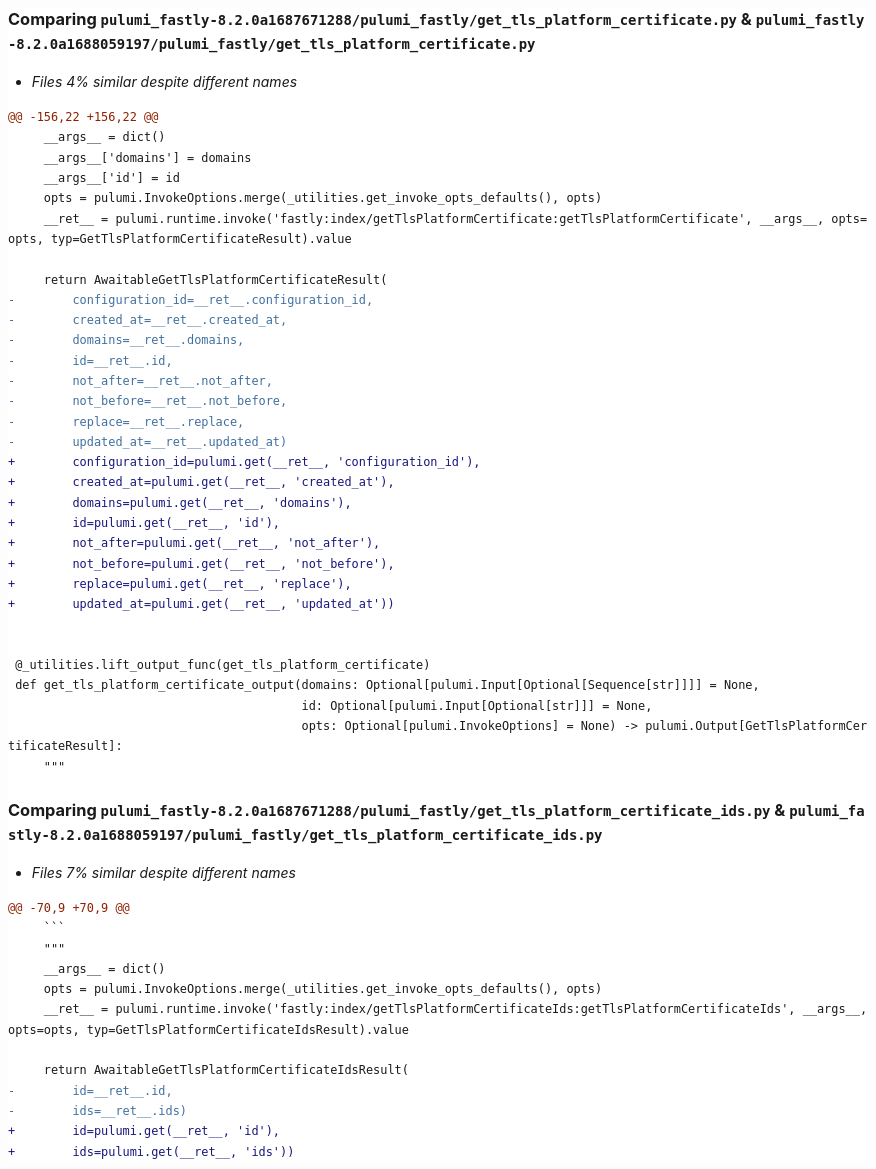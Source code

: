 ### Comparing `pulumi_fastly-8.2.0a1687671288/pulumi_fastly/get_tls_platform_certificate.py` & `pulumi_fastly-8.2.0a1688059197/pulumi_fastly/get_tls_platform_certificate.py`

 * *Files 4% similar despite different names*

```diff
@@ -156,22 +156,22 @@
     __args__ = dict()
     __args__['domains'] = domains
     __args__['id'] = id
     opts = pulumi.InvokeOptions.merge(_utilities.get_invoke_opts_defaults(), opts)
     __ret__ = pulumi.runtime.invoke('fastly:index/getTlsPlatformCertificate:getTlsPlatformCertificate', __args__, opts=opts, typ=GetTlsPlatformCertificateResult).value
 
     return AwaitableGetTlsPlatformCertificateResult(
-        configuration_id=__ret__.configuration_id,
-        created_at=__ret__.created_at,
-        domains=__ret__.domains,
-        id=__ret__.id,
-        not_after=__ret__.not_after,
-        not_before=__ret__.not_before,
-        replace=__ret__.replace,
-        updated_at=__ret__.updated_at)
+        configuration_id=pulumi.get(__ret__, 'configuration_id'),
+        created_at=pulumi.get(__ret__, 'created_at'),
+        domains=pulumi.get(__ret__, 'domains'),
+        id=pulumi.get(__ret__, 'id'),
+        not_after=pulumi.get(__ret__, 'not_after'),
+        not_before=pulumi.get(__ret__, 'not_before'),
+        replace=pulumi.get(__ret__, 'replace'),
+        updated_at=pulumi.get(__ret__, 'updated_at'))
 
 
 @_utilities.lift_output_func(get_tls_platform_certificate)
 def get_tls_platform_certificate_output(domains: Optional[pulumi.Input[Optional[Sequence[str]]]] = None,
                                         id: Optional[pulumi.Input[Optional[str]]] = None,
                                         opts: Optional[pulumi.InvokeOptions] = None) -> pulumi.Output[GetTlsPlatformCertificateResult]:
     """
```

### Comparing `pulumi_fastly-8.2.0a1687671288/pulumi_fastly/get_tls_platform_certificate_ids.py` & `pulumi_fastly-8.2.0a1688059197/pulumi_fastly/get_tls_platform_certificate_ids.py`

 * *Files 7% similar despite different names*

```diff
@@ -70,9 +70,9 @@
     ```
     """
     __args__ = dict()
     opts = pulumi.InvokeOptions.merge(_utilities.get_invoke_opts_defaults(), opts)
     __ret__ = pulumi.runtime.invoke('fastly:index/getTlsPlatformCertificateIds:getTlsPlatformCertificateIds', __args__, opts=opts, typ=GetTlsPlatformCertificateIdsResult).value
 
     return AwaitableGetTlsPlatformCertificateIdsResult(
-        id=__ret__.id,
-        ids=__ret__.ids)
+        id=pulumi.get(__ret__, 'id'),
+        ids=pulumi.get(__ret__, 'ids'))
```
